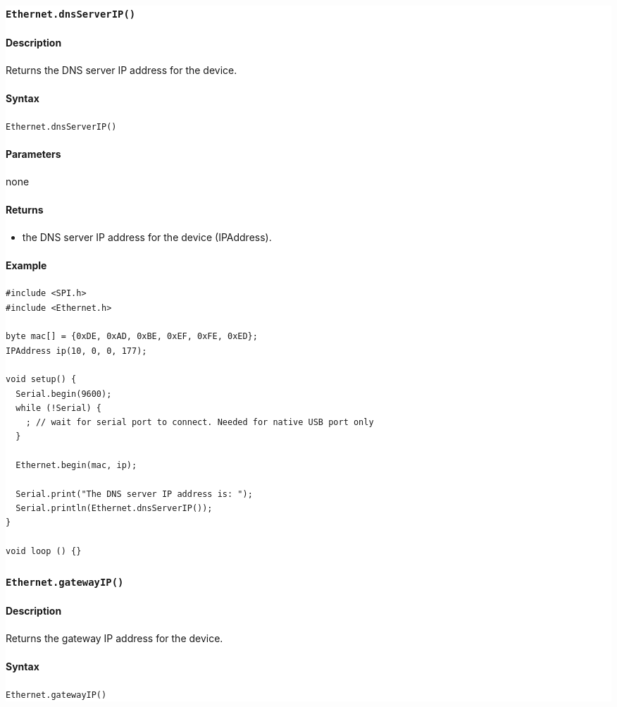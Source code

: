 ### `Ethernet.dnsServerIP()`

#### Description

Returns the DNS server IP address for the device.


#### Syntax

```
Ethernet.dnsServerIP()

```

#### Parameters
none

#### Returns
- the DNS server IP address for the device (IPAddress).

#### Example

```
#include <SPI.h>
#include <Ethernet.h>

byte mac[] = {0xDE, 0xAD, 0xBE, 0xEF, 0xFE, 0xED};
IPAddress ip(10, 0, 0, 177);

void setup() {
  Serial.begin(9600);
  while (!Serial) {
    ; // wait for serial port to connect. Needed for native USB port only
  }

  Ethernet.begin(mac, ip);

  Serial.print("The DNS server IP address is: ");
  Serial.println(Ethernet.dnsServerIP());
}

void loop () {}
```

### `Ethernet.gatewayIP()`

#### Description

Returns the gateway IP address for the device.


#### Syntax

```
Ethernet.gatewayIP()

```
